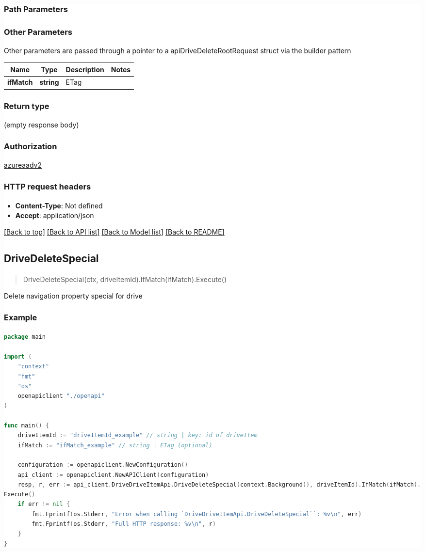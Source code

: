 ### Path Parameters



### Other Parameters

Other parameters are passed through a pointer to a apiDriveDeleteRootRequest struct via the builder pattern


Name | Type | Description  | Notes
------------- | ------------- | ------------- | -------------
 **ifMatch** | **string** | ETag | 

### Return type

 (empty response body)

### Authorization

[azureaadv2](../README.md#azureaadv2)

### HTTP request headers

- **Content-Type**: Not defined
- **Accept**: application/json

[[Back to top]](#) [[Back to API list]](../README.md#documentation-for-api-endpoints)
[[Back to Model list]](../README.md#documentation-for-models)
[[Back to README]](../README.md)


## DriveDeleteSpecial

> DriveDeleteSpecial(ctx, driveItemId).IfMatch(ifMatch).Execute()

Delete navigation property special for drive



### Example

```go
package main

import (
    "context"
    "fmt"
    "os"
    openapiclient "./openapi"
)

func main() {
    driveItemId := "driveItemId_example" // string | key: id of driveItem
    ifMatch := "ifMatch_example" // string | ETag (optional)

    configuration := openapiclient.NewConfiguration()
    api_client := openapiclient.NewAPIClient(configuration)
    resp, r, err := api_client.DriveDriveItemApi.DriveDeleteSpecial(context.Background(), driveItemId).IfMatch(ifMatch).Execute()
    if err != nil {
        fmt.Fprintf(os.Stderr, "Error when calling `DriveDriveItemApi.DriveDeleteSpecial``: %v\n", err)
        fmt.Fprintf(os.Stderr, "Full HTTP response: %v\n", r)
    }
}
```
